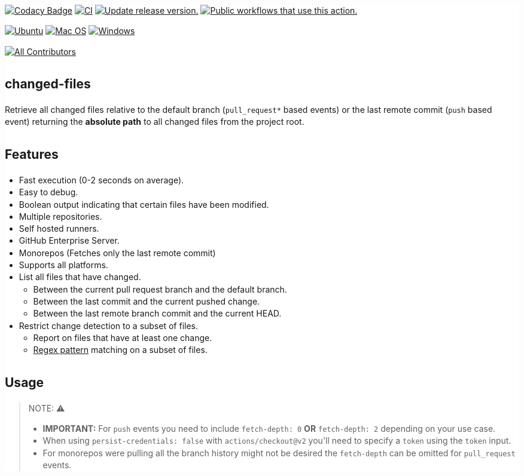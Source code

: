 [![Codacy Badge](https://app.codacy.com/project/badge/Grade/4a625e9b62794b5b98e169c15c0e673c)](https://www.codacy.com/gh/tj-actions/changed-files/dashboard?utm_source=github.com\&utm_medium=referral\&utm_content=tj-actions/changed-files\&utm_campaign=Badge_Grade)
[![CI](https://github.com/tj-actions/changed-files/actions/workflows/test.yml/badge.svg)](https://github.com/tj-actions/changed-files/actions/workflows/test.yml) [![Update release version.](https://github.com/tj-actions/changed-files/actions/workflows/sync-release-version.yml/badge.svg)](https://github.com/tj-actions/changed-files/actions/workflows/sync-release-version.yml) [![Public workflows that use this action.](https://img.shields.io/endpoint?url=https%3A%2F%2Fapi-tj-actions1.vercel.app%2Fapi%2Fgithub-actions%2Fused-by%3Faction%3Dtj-actions%2Fchanged-files%26badge%3Dtrue)](https://github.com/search?o=desc\&q=tj-actions+changed-files+language%3AYAML\&s=\&type=Code)

[![Ubuntu](https://img.shields.io/badge/Ubuntu-E95420?logo=ubuntu\&logoColor=white)](https://docs.github.com/en/actions/reference/workflow-syntax-for-github-actions#jobsjob_idruns-on)
[![Mac OS](https://img.shields.io/badge/mac%20os-000000?logo=macos\&logoColor=F0F0F0)](https://docs.github.com/en/actions/reference/workflow-syntax-for-github-actions#jobsjob_idruns-on)
[![Windows](https://img.shields.io/badge/Windows-0078D6?logo=windows\&logoColor=white)](https://docs.github.com/en/actions/reference/workflow-syntax-for-github-actions#jobsjob_idruns-on)



[![All Contributors](https://img.shields.io/badge/all_contributors-6-orange.svg?style=flat-square)](#contributors-)



## changed-files

Retrieve all changed files relative to the default branch (`pull_request*` based events) or the last remote commit (`push` based event) returning the **absolute path** to all changed files from the project root.

## Features

*   Fast execution (0-2 seconds on average).
*   Easy to debug.
*   Boolean output indicating that certain files have been modified.
*   Multiple repositories.
*   Self hosted runners.
*   GitHub Enterprise Server.
*   Monorepos (Fetches only the last remote commit)
*   Supports all platforms.
*   List all files that have changed.
    *   Between the current pull request branch and the default branch.
    *   Between the last commit and the current pushed change.
    *   Between the last remote branch commit and the current HEAD.
*   Restrict change detection to a subset of files.
    *   Report on files that have at least one change.
    *   [Regex pattern](https://www.gnu.org/software/grep/manual/grep.html#Regular-Expressions) matching on a subset of files.


## Usage

> NOTE: :warning:
>
> *   **IMPORTANT:** For `push` events you need to include `fetch-depth: 0` **OR** `fetch-depth: 2` depending on your use case.
> *   When using `persist-credentials: false` with `actions/checkout@v2` you'll need to specify a `token` using the `token` input.
> *   For monorepos were pulling all the branch history might not be desired the `fetch-depth` can be omitted for `pull_request` events.
